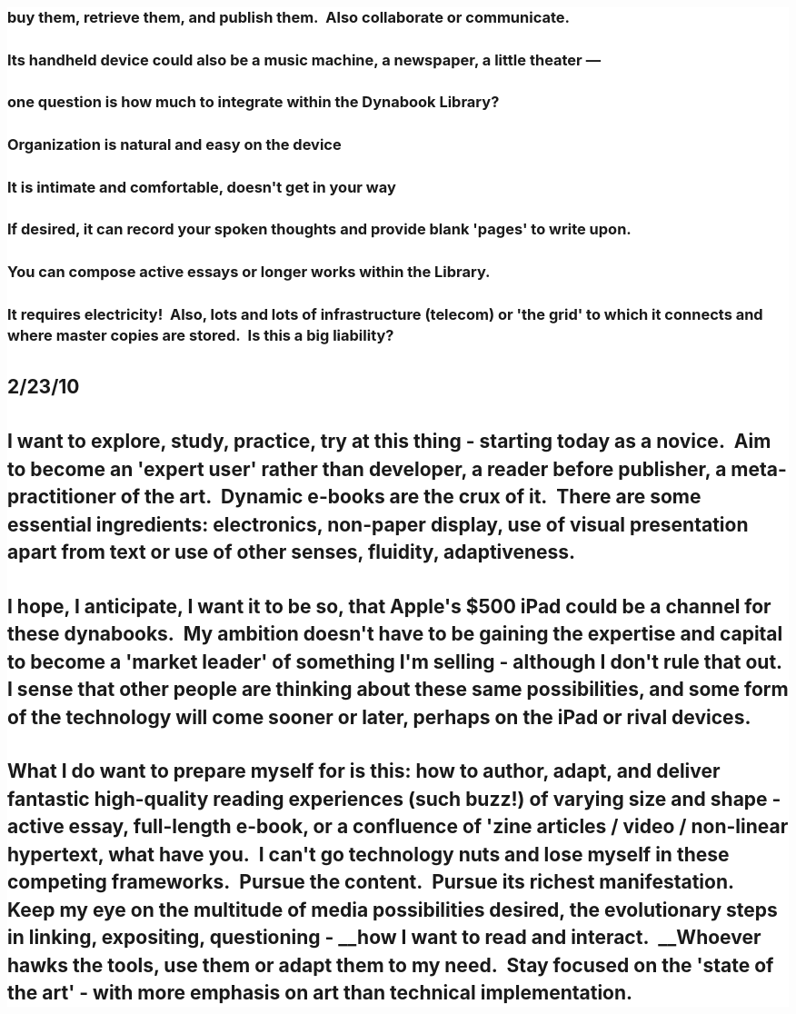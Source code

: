 ### buy them, retrieve them, and publish them.  Also collaborate or communicate.

### Its handheld device could also be a music machine, a newspaper, a little theater —

### one question is how much to integrate within the Dynabook Library?

### Organization is natural and easy on the device

### It is intimate and comfortable, doesn't get in your way

### If desired, it can record your spoken thoughts and provide blank 'pages' to write upon.

### You can compose active essays or longer works within the Library.

### 

### It requires electricity!  Also, lots and lots of infrastructure (telecom) or 'the grid' to which it connects and where master copies are stored.  Is this a big liability?

## 

## 2/23/10

## I want to explore, study, practice, __try at this thing__ - starting today as a novice.  Aim to become an 'expert user' rather than developer, a reader before publisher, a meta-practitioner of the art.  Dynamic e-books are the crux of it.  There are some essential ingredients: electronics, non-paper display, use of visual presentation apart from text or use of other senses, fluidity, adaptiveness.

## I hope, I anticipate, __I want it to be so__, that Apple's $500 iPad could be a channel for these dynabooks.  My ambition doesn't have to be gaining the expertise and capital to become a 'market leader' of something I'm selling - although I don't rule that out.  I sense that other people are thinking about these same possibilities, and some form of the technology will come sooner or later, perhaps on the iPad or rival devices.

## What I do want to prepare myself for is this: how to author, adapt, and deliver fantastic high-quality reading experiences (such buzz!) of varying size and shape - active essay, full-length e-book, or a confluence of 'zine articles / video / non-linear hypertext, what have you.  I can't go technology nuts and lose myself in these competing frameworks.  Pursue the content.  Pursue its richest manifestation.  Keep my eye on the multitude of media possibilities desired, the evolutionary steps in linking, expositing, questioning - __how I want to read and interact.  __Whoever hawks the tools, use them or adapt them to my need.  Stay focused on the 'state of the art' - with more emphasis on __art__ than technical implementation.
